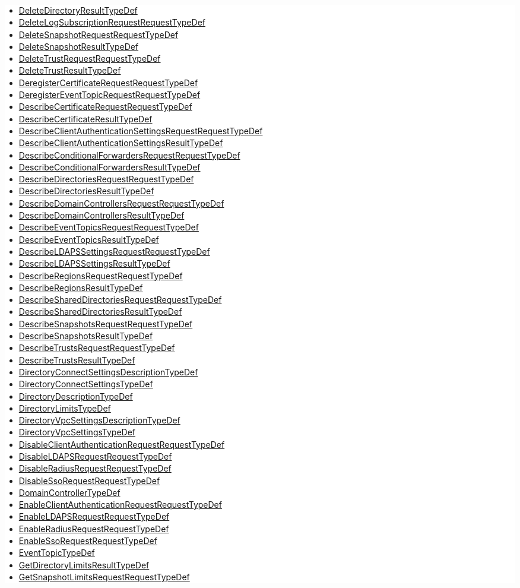- [DeleteDirectoryResultTypeDef](./type_defs.md#deletedirectoryresulttypedef)
- [DeleteLogSubscriptionRequestRequestTypeDef](./type_defs.md#deletelogsubscriptionrequestrequesttypedef)
- [DeleteSnapshotRequestRequestTypeDef](./type_defs.md#deletesnapshotrequestrequesttypedef)
- [DeleteSnapshotResultTypeDef](./type_defs.md#deletesnapshotresulttypedef)
- [DeleteTrustRequestRequestTypeDef](./type_defs.md#deletetrustrequestrequesttypedef)
- [DeleteTrustResultTypeDef](./type_defs.md#deletetrustresulttypedef)
- [DeregisterCertificateRequestRequestTypeDef](./type_defs.md#deregistercertificaterequestrequesttypedef)
- [DeregisterEventTopicRequestRequestTypeDef](./type_defs.md#deregistereventtopicrequestrequesttypedef)
- [DescribeCertificateRequestRequestTypeDef](./type_defs.md#describecertificaterequestrequesttypedef)
- [DescribeCertificateResultTypeDef](./type_defs.md#describecertificateresulttypedef)
- [DescribeClientAuthenticationSettingsRequestRequestTypeDef](./type_defs.md#describeclientauthenticationsettingsrequestrequesttypedef)
- [DescribeClientAuthenticationSettingsResultTypeDef](./type_defs.md#describeclientauthenticationsettingsresulttypedef)
- [DescribeConditionalForwardersRequestRequestTypeDef](./type_defs.md#describeconditionalforwardersrequestrequesttypedef)
- [DescribeConditionalForwardersResultTypeDef](./type_defs.md#describeconditionalforwardersresulttypedef)
- [DescribeDirectoriesRequestRequestTypeDef](./type_defs.md#describedirectoriesrequestrequesttypedef)
- [DescribeDirectoriesResultTypeDef](./type_defs.md#describedirectoriesresulttypedef)
- [DescribeDomainControllersRequestRequestTypeDef](./type_defs.md#describedomaincontrollersrequestrequesttypedef)
- [DescribeDomainControllersResultTypeDef](./type_defs.md#describedomaincontrollersresulttypedef)
- [DescribeEventTopicsRequestRequestTypeDef](./type_defs.md#describeeventtopicsrequestrequesttypedef)
- [DescribeEventTopicsResultTypeDef](./type_defs.md#describeeventtopicsresulttypedef)
- [DescribeLDAPSSettingsRequestRequestTypeDef](./type_defs.md#describeldapssettingsrequestrequesttypedef)
- [DescribeLDAPSSettingsResultTypeDef](./type_defs.md#describeldapssettingsresulttypedef)
- [DescribeRegionsRequestRequestTypeDef](./type_defs.md#describeregionsrequestrequesttypedef)
- [DescribeRegionsResultTypeDef](./type_defs.md#describeregionsresulttypedef)
- [DescribeSharedDirectoriesRequestRequestTypeDef](./type_defs.md#describeshareddirectoriesrequestrequesttypedef)
- [DescribeSharedDirectoriesResultTypeDef](./type_defs.md#describeshareddirectoriesresulttypedef)
- [DescribeSnapshotsRequestRequestTypeDef](./type_defs.md#describesnapshotsrequestrequesttypedef)
- [DescribeSnapshotsResultTypeDef](./type_defs.md#describesnapshotsresulttypedef)
- [DescribeTrustsRequestRequestTypeDef](./type_defs.md#describetrustsrequestrequesttypedef)
- [DescribeTrustsResultTypeDef](./type_defs.md#describetrustsresulttypedef)
- [DirectoryConnectSettingsDescriptionTypeDef](./type_defs.md#directoryconnectsettingsdescriptiontypedef)
- [DirectoryConnectSettingsTypeDef](./type_defs.md#directoryconnectsettingstypedef)
- [DirectoryDescriptionTypeDef](./type_defs.md#directorydescriptiontypedef)
- [DirectoryLimitsTypeDef](./type_defs.md#directorylimitstypedef)
- [DirectoryVpcSettingsDescriptionTypeDef](./type_defs.md#directoryvpcsettingsdescriptiontypedef)
- [DirectoryVpcSettingsTypeDef](./type_defs.md#directoryvpcsettingstypedef)
- [DisableClientAuthenticationRequestRequestTypeDef](./type_defs.md#disableclientauthenticationrequestrequesttypedef)
- [DisableLDAPSRequestRequestTypeDef](./type_defs.md#disableldapsrequestrequesttypedef)
- [DisableRadiusRequestRequestTypeDef](./type_defs.md#disableradiusrequestrequesttypedef)
- [DisableSsoRequestRequestTypeDef](./type_defs.md#disablessorequestrequesttypedef)
- [DomainControllerTypeDef](./type_defs.md#domaincontrollertypedef)
- [EnableClientAuthenticationRequestRequestTypeDef](./type_defs.md#enableclientauthenticationrequestrequesttypedef)
- [EnableLDAPSRequestRequestTypeDef](./type_defs.md#enableldapsrequestrequesttypedef)
- [EnableRadiusRequestRequestTypeDef](./type_defs.md#enableradiusrequestrequesttypedef)
- [EnableSsoRequestRequestTypeDef](./type_defs.md#enablessorequestrequesttypedef)
- [EventTopicTypeDef](./type_defs.md#eventtopictypedef)
- [GetDirectoryLimitsResultTypeDef](./type_defs.md#getdirectorylimitsresulttypedef)
- [GetSnapshotLimitsRequestRequestTypeDef](./type_defs.md#getsnapshotlimitsrequestrequesttypedef)